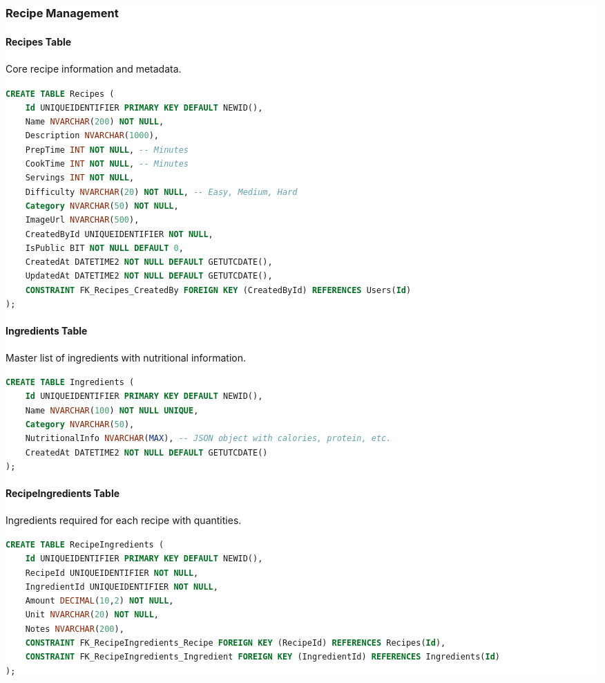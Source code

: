 ### Recipe Management

#### Recipes Table
Core recipe information and metadata.

```sql
CREATE TABLE Recipes (
    Id UNIQUEIDENTIFIER PRIMARY KEY DEFAULT NEWID(),
    Name NVARCHAR(200) NOT NULL,
    Description NVARCHAR(1000),
    PrepTime INT NOT NULL, -- Minutes
    CookTime INT NOT NULL, -- Minutes
    Servings INT NOT NULL,
    Difficulty NVARCHAR(20) NOT NULL, -- Easy, Medium, Hard
    Category NVARCHAR(50) NOT NULL,
    ImageUrl NVARCHAR(500),
    CreatedById UNIQUEIDENTIFIER NOT NULL,
    IsPublic BIT NOT NULL DEFAULT 0,
    CreatedAt DATETIME2 NOT NULL DEFAULT GETUTCDATE(),
    UpdatedAt DATETIME2 NOT NULL DEFAULT GETUTCDATE(),
    CONSTRAINT FK_Recipes_CreatedBy FOREIGN KEY (CreatedById) REFERENCES Users(Id)
);
```

#### Ingredients Table
Master list of ingredients with nutritional information.

```sql
CREATE TABLE Ingredients (
    Id UNIQUEIDENTIFIER PRIMARY KEY DEFAULT NEWID(),
    Name NVARCHAR(100) NOT NULL UNIQUE,
    Category NVARCHAR(50),
    NutritionalInfo NVARCHAR(MAX), -- JSON object with calories, protein, etc.
    CreatedAt DATETIME2 NOT NULL DEFAULT GETUTCDATE()
);
```

#### RecipeIngredients Table
Ingredients required for each recipe with quantities.

```sql
CREATE TABLE RecipeIngredients (
    Id UNIQUEIDENTIFIER PRIMARY KEY DEFAULT NEWID(),
    RecipeId UNIQUEIDENTIFIER NOT NULL,
    IngredientId UNIQUEIDENTIFIER NOT NULL,
    Amount DECIMAL(10,2) NOT NULL,
    Unit NVARCHAR(20) NOT NULL,
    Notes NVARCHAR(200),
    CONSTRAINT FK_RecipeIngredients_Recipe FOREIGN KEY (RecipeId) REFERENCES Recipes(Id),
    CONSTRAINT FK_RecipeIngredients_Ingredient FOREIGN KEY (IngredientId) REFERENCES Ingredients(Id)
);
```
